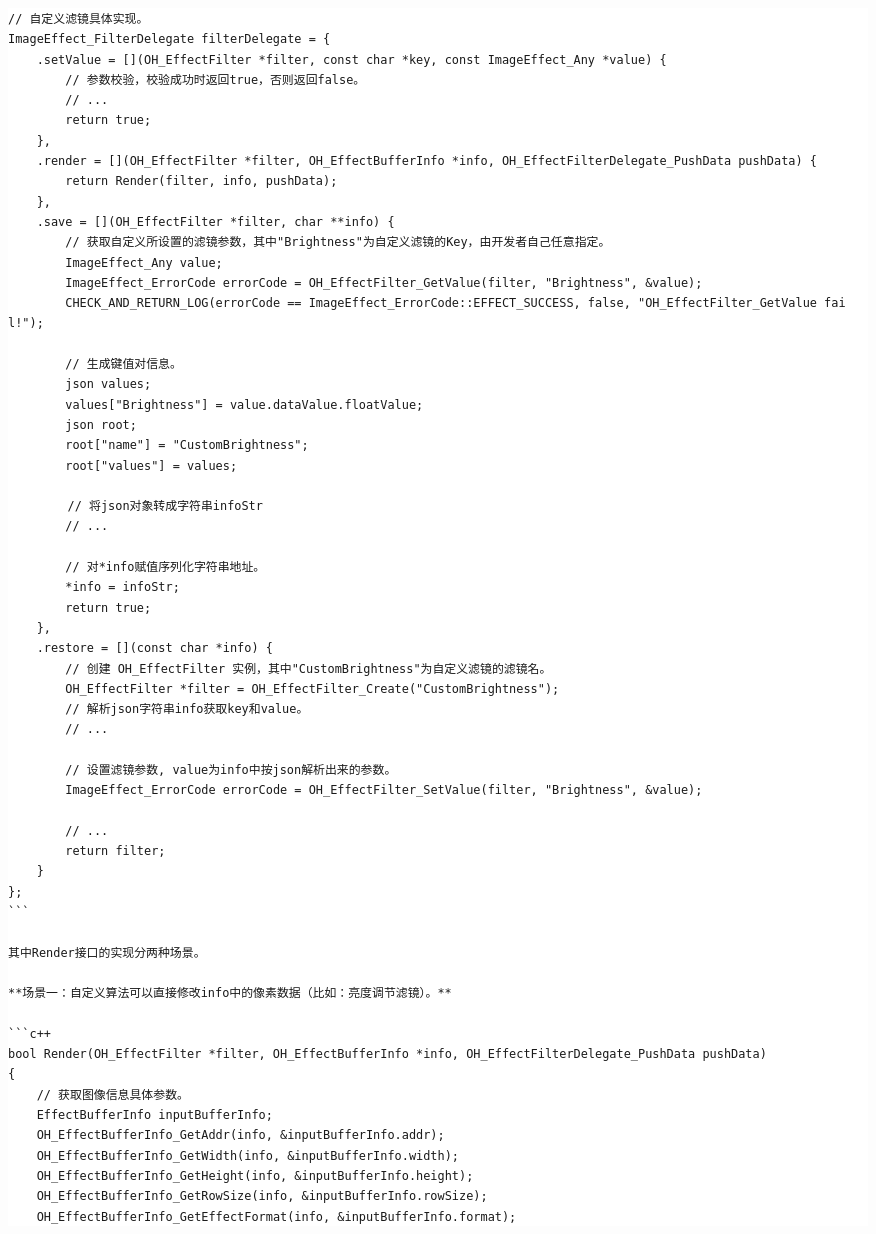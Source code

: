     // 自定义滤镜具体实现。
    ImageEffect_FilterDelegate filterDelegate = {
        .setValue = [](OH_EffectFilter *filter, const char *key, const ImageEffect_Any *value) {
            // 参数校验，校验成功时返回true，否则返回false。
            // ...
            return true;
        },
        .render = [](OH_EffectFilter *filter, OH_EffectBufferInfo *info, OH_EffectFilterDelegate_PushData pushData) {
            return Render(filter, info, pushData);
        },
        .save = [](OH_EffectFilter *filter, char **info) {
            // 获取自定义所设置的滤镜参数，其中"Brightness"为自定义滤镜的Key，由开发者自己任意指定。
            ImageEffect_Any value;
            ImageEffect_ErrorCode errorCode = OH_EffectFilter_GetValue(filter, "Brightness", &value);
            CHECK_AND_RETURN_LOG(errorCode == ImageEffect_ErrorCode::EFFECT_SUCCESS, false, "OH_EffectFilter_GetValue fail!");
            
            // 生成键值对信息。
            json values;
            values["Brightness"] = value.dataValue.floatValue;         
            json root;
            root["name"] = "CustomBrightness";
            root["values"] = values;
        
        　　 // 将json对象转成字符串infoStr
            // ...

            // 对*info赋值序列化字符串地址。
            *info = infoStr;
            return true;
        },
        .restore = [](const char *info) {
            // 创建 OH_EffectFilter 实例，其中"CustomBrightness"为自定义滤镜的滤镜名。
            OH_EffectFilter *filter = OH_EffectFilter_Create("CustomBrightness");
            // 解析json字符串info获取key和value。
            // ...
        
            // 设置滤镜参数, value为info中按json解析出来的参数。
            ImageEffect_ErrorCode errorCode = OH_EffectFilter_SetValue(filter, "Brightness", &value);
            
            // ...
            return filter;
        }
    };
    ```

    其中Render接口的实现分两种场景。

    **场景一：自定义算法可以直接修改info中的像素数据（比如：亮度调节滤镜）。**

    ```c++
    bool Render(OH_EffectFilter *filter, OH_EffectBufferInfo *info, OH_EffectFilterDelegate_PushData pushData)
    {
        // 获取图像信息具体参数。
        EffectBufferInfo inputBufferInfo;
        OH_EffectBufferInfo_GetAddr(info, &inputBufferInfo.addr);
        OH_EffectBufferInfo_GetWidth(info, &inputBufferInfo.width);
        OH_EffectBufferInfo_GetHeight(info, &inputBufferInfo.height);
        OH_EffectBufferInfo_GetRowSize(info, &inputBufferInfo.rowSize);
        OH_EffectBufferInfo_GetEffectFormat(info, &inputBufferInfo.format);
